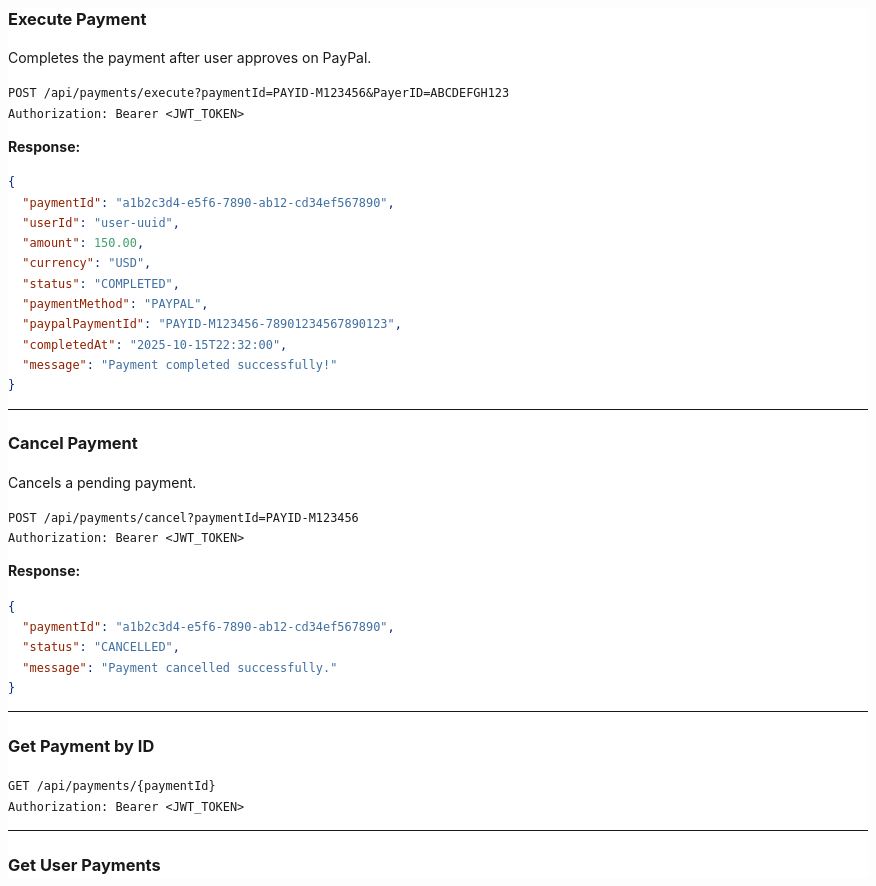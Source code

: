 
### Execute Payment

Completes the payment after user approves on PayPal.

```http
POST /api/payments/execute?paymentId=PAYID-M123456&PayerID=ABCDEFGH123
Authorization: Bearer <JWT_TOKEN>
```

**Response:**
```json
{
  "paymentId": "a1b2c3d4-e5f6-7890-ab12-cd34ef567890",
  "userId": "user-uuid",
  "amount": 150.00,
  "currency": "USD",
  "status": "COMPLETED",
  "paymentMethod": "PAYPAL",
  "paypalPaymentId": "PAYID-M123456-78901234567890123",
  "completedAt": "2025-10-15T22:32:00",
  "message": "Payment completed successfully!"
}
```

---

### Cancel Payment

Cancels a pending payment.

```http
POST /api/payments/cancel?paymentId=PAYID-M123456
Authorization: Bearer <JWT_TOKEN>
```

**Response:**
```json
{
  "paymentId": "a1b2c3d4-e5f6-7890-ab12-cd34ef567890",
  "status": "CANCELLED",
  "message": "Payment cancelled successfully."
}
```

---

### Get Payment by ID

```http
GET /api/payments/{paymentId}
Authorization: Bearer <JWT_TOKEN>
```

---

### Get User Payments
